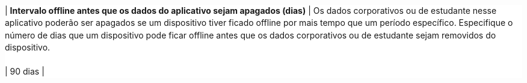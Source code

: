 | **Intervalo offline antes que os dados do aplicativo sejam apagados (dias)** | Os dados corporativos ou de estudante nesse aplicativo poderão ser apagados se um dispositivo tiver ficado offline por mais tempo que um período específico. Especifique o número de dias que um dispositivo pode ficar offline antes que os dados corporativos ou de estudante sejam removidos do dispositivo. <br><br> | 90 dias |






